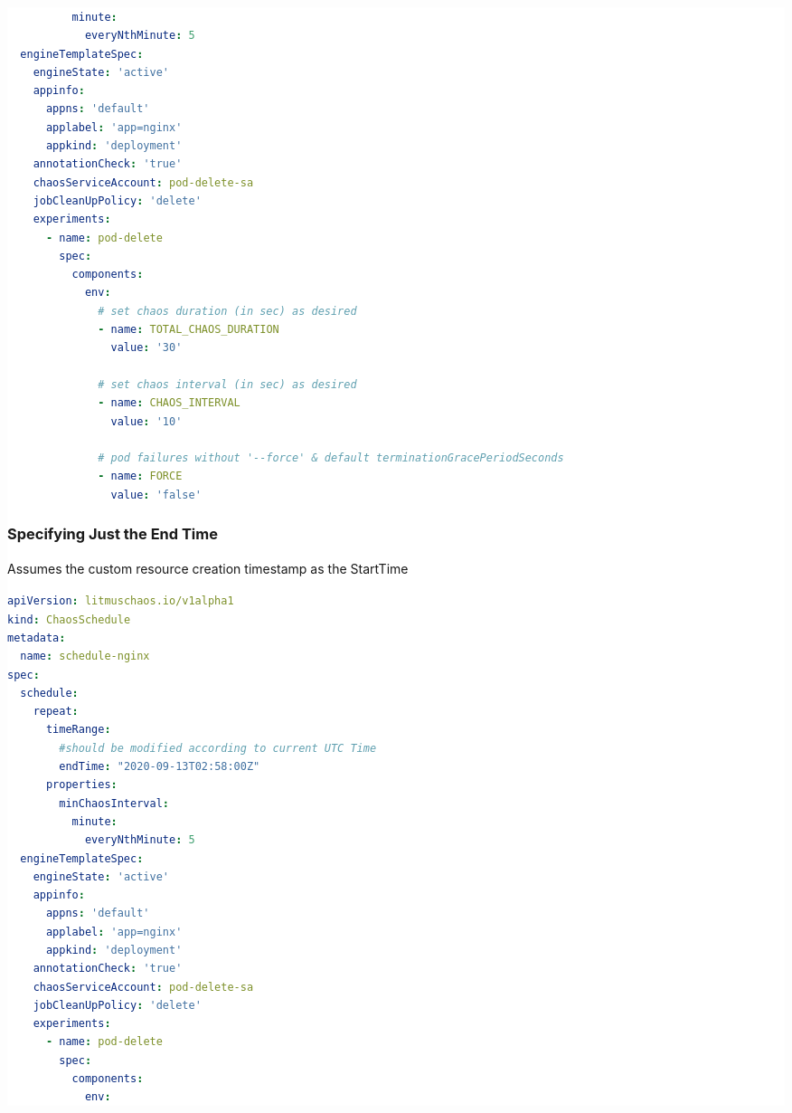 ```yaml
          minute:
            everyNthMinute: 5  
  engineTemplateSpec:
    engineState: 'active'
    appinfo:
      appns: 'default'
      applabel: 'app=nginx'
      appkind: 'deployment'
    annotationCheck: 'true'
    chaosServiceAccount: pod-delete-sa
    jobCleanUpPolicy: 'delete'
    experiments:
      - name: pod-delete
        spec:
          components:
            env:
              # set chaos duration (in sec) as desired
              - name: TOTAL_CHAOS_DURATION
                value: '30'

              # set chaos interval (in sec) as desired
              - name: CHAOS_INTERVAL
                value: '10'

              # pod failures without '--force' & default terminationGracePeriodSeconds
              - name: FORCE
                value: 'false'
```

### Specifying Just the End Time

Assumes the custom resource creation timestamp as the StartTime

[embedmd]:# (https://raw.githubusercontent.com/litmuschaos/litmus/master/mkdocs/docs/experiments/concepts/chaos-resources/chaos-scheduler/repeat/just-endtime.yaml yaml)
```yaml
apiVersion: litmuschaos.io/v1alpha1
kind: ChaosSchedule
metadata:
  name: schedule-nginx
spec:
  schedule:
    repeat:
      timeRange:
        #should be modified according to current UTC Time
        endTime: "2020-09-13T02:58:00Z"   
      properties:
        minChaosInterval:
          minute:
            everyNthMinute: 5  
  engineTemplateSpec:
    engineState: 'active'
    appinfo:
      appns: 'default'
      applabel: 'app=nginx'
      appkind: 'deployment'
    annotationCheck: 'true'
    chaosServiceAccount: pod-delete-sa
    jobCleanUpPolicy: 'delete'
    experiments:
      - name: pod-delete
        spec:
          components:
            env:
```
